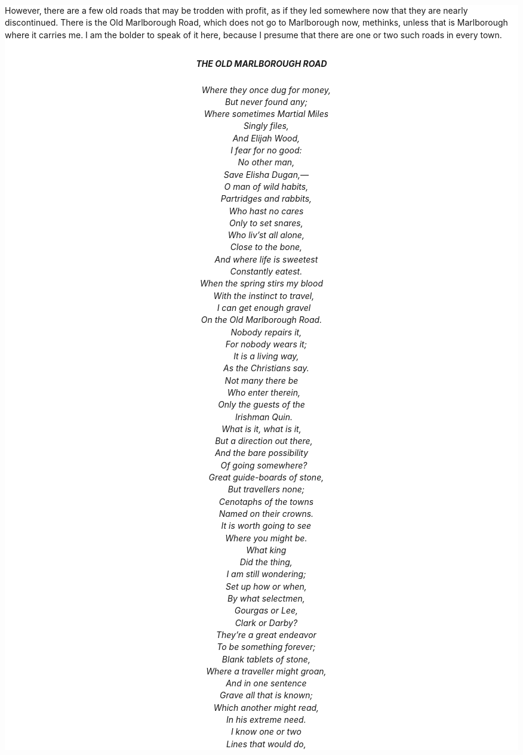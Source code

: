 However, there are a few old roads that may be trodden with profit, as if they
led somewhere now that they are nearly discontinued. There is the Old
Marlborough Road, which does not go to Marlborough now, methinks, unless that
is Marlborough where it carries me. I am the bolder to speak of it here,
because I presume that there are one or two such roads in every town.

<div class="poem-container" style="text-align: center; font-style: italic; margin: 2em 0;">

<h5>THE OLD MARLBOROUGH ROAD</h5>

    Where they once dug for money,<br/>
    But never found any;<br/>
    Where sometimes Martial Miles<br/>
    Singly files,<br/>
    And Elijah Wood,<br/>
    I fear for no good:<br/>
    No other man,<br/>
    Save Elisha Dugan,—<br/>
    O man of wild habits,<br/>
    Partridges and rabbits,<br/>
    Who hast no cares<br/>
    Only to set snares,<br/>
    Who liv’st all alone,<br/>
    Close to the bone,<br/>
    And where life is sweetest<br/>
    Constantly eatest.<br/>
When the spring stirs my blood<br/>
  With the instinct to travel,<br/>
  I can get enough gravel<br/>
On the Old Marlborough Road.<br/>
    Nobody repairs it,<br/>
    For nobody wears it;<br/>
    It is a living way,<br/>
    As the Christians say.<br/>
Not many there be<br/>
  Who enter therein,<br/>
Only the guests of the<br/>
  Irishman Quin.<br/>
What is it, what is it,<br/>
  But a direction out there,<br/>
And the bare possibility<br/>
  Of going somewhere?<br/>
    Great guide-boards of stone,<br/>
    But travellers none;<br/>
    Cenotaphs of the towns<br/>
    Named on their crowns.<br/>
    It is worth going to see<br/>
    Where you *might* be.<br/>
    What king<br/>
    Did the thing,<br/>
    I am still wondering;<br/>
    Set up how or when,<br/>
    By what selectmen,<br/>
    Gourgas or Lee,<br/>
    Clark or Darby?<br/>
    They’re a great endeavor<br/>
    To be something forever;<br/>
    Blank tablets of stone,<br/>
    Where a traveller might groan,<br/>
    And in one sentence<br/>
    Grave all that is known;<br/>
    Which another might read,<br/>
    In his extreme need.<br/>
    I know one or two<br/>
    Lines that would do,<br/>